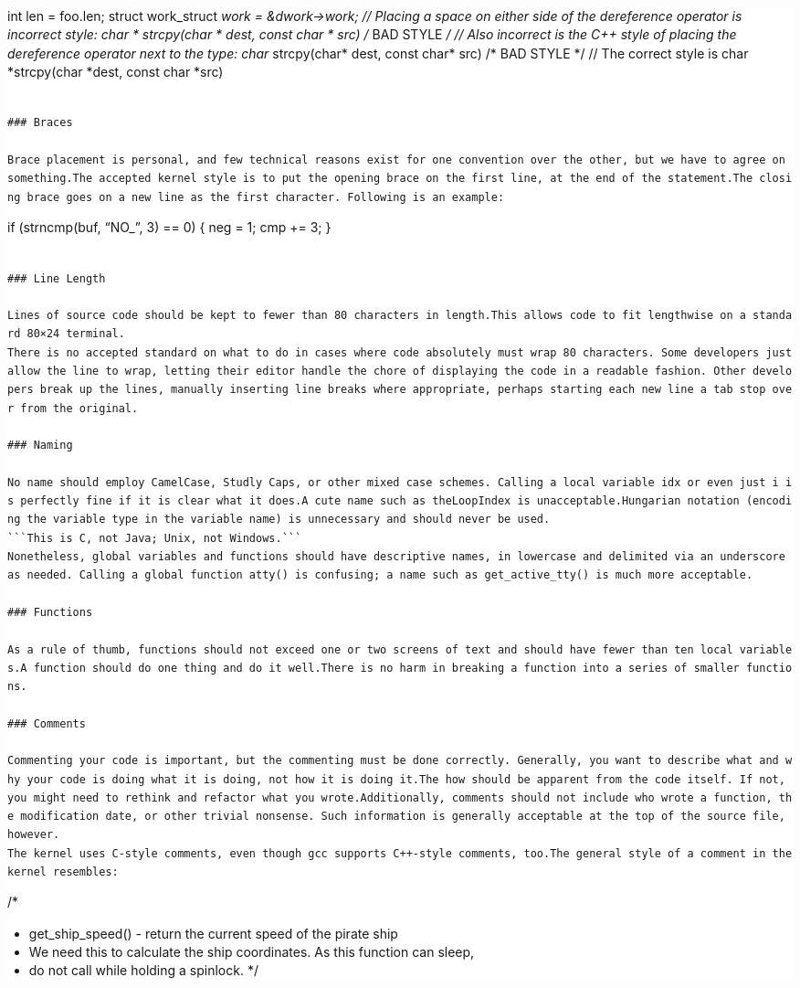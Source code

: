 int len = foo.len;
struct work_struct *work = &dwork->work;
// Placing a space on either side of the dereference operator is incorrect style:
char * strcpy(char * dest, const char * src) /* BAD STYLE */
// Also incorrect is the C++ style of placing the dereference operator next to the type:
char* strcpy(char* dest, const char* src) /* BAD STYLE */
// The correct style is
char *strcpy(char *dest, const char *src)
```

### Braces

Brace placement is personal, and few technical reasons exist for one convention over the other, but we have to agree on something.The accepted kernel style is to put the opening brace on the first line, at the end of the statement.The closing brace goes on a new line as the first character. Following is an example:
``` 
if (strncmp(buf, “NO_”, 3) == 0) {
neg = 1;
cmp += 3;
}
```

### Line Length

Lines of source code should be kept to fewer than 80 characters in length.This allows code to fit lengthwise on a standard 80×24 terminal.
There is no accepted standard on what to do in cases where code absolutely must wrap 80 characters. Some developers just allow the line to wrap, letting their editor handle the chore of displaying the code in a readable fashion. Other developers break up the lines, manually inserting line breaks where appropriate, perhaps starting each new line a tab stop over from the original.

### Naming

No name should employ CamelCase, Studly Caps, or other mixed case schemes. Calling a local variable idx or even just i is perfectly fine if it is clear what it does.A cute name such as theLoopIndex is unacceptable.Hungarian notation (encoding the variable type in the variable name) is unnecessary and should never be used.
```This is C, not Java; Unix, not Windows.```
Nonetheless, global variables and functions should have descriptive names, in lowercase and delimited via an underscore as needed. Calling a global function atty() is confusing; a name such as get_active_tty() is much more acceptable.

### Functions

As a rule of thumb, functions should not exceed one or two screens of text and should have fewer than ten local variables.A function should do one thing and do it well.There is no harm in breaking a function into a series of smaller functions.

### Comments

Commenting your code is important, but the commenting must be done correctly. Generally, you want to describe what and why your code is doing what it is doing, not how it is doing it.The how should be apparent from the code itself. If not, you might need to rethink and refactor what you wrote.Additionally, comments should not include who wrote a function, the modification date, or other trivial nonsense. Such information is generally acceptable at the top of the source file, however.
The kernel uses C-style comments, even though gcc supports C++-style comments, too.The general style of a comment in the kernel resembles:
```
/*
* get_ship_speed() - return the current speed of the pirate ship
* We need this to calculate the ship coordinates. As this function can sleep,
* do not call while holding a spinlock.
*/
```
```